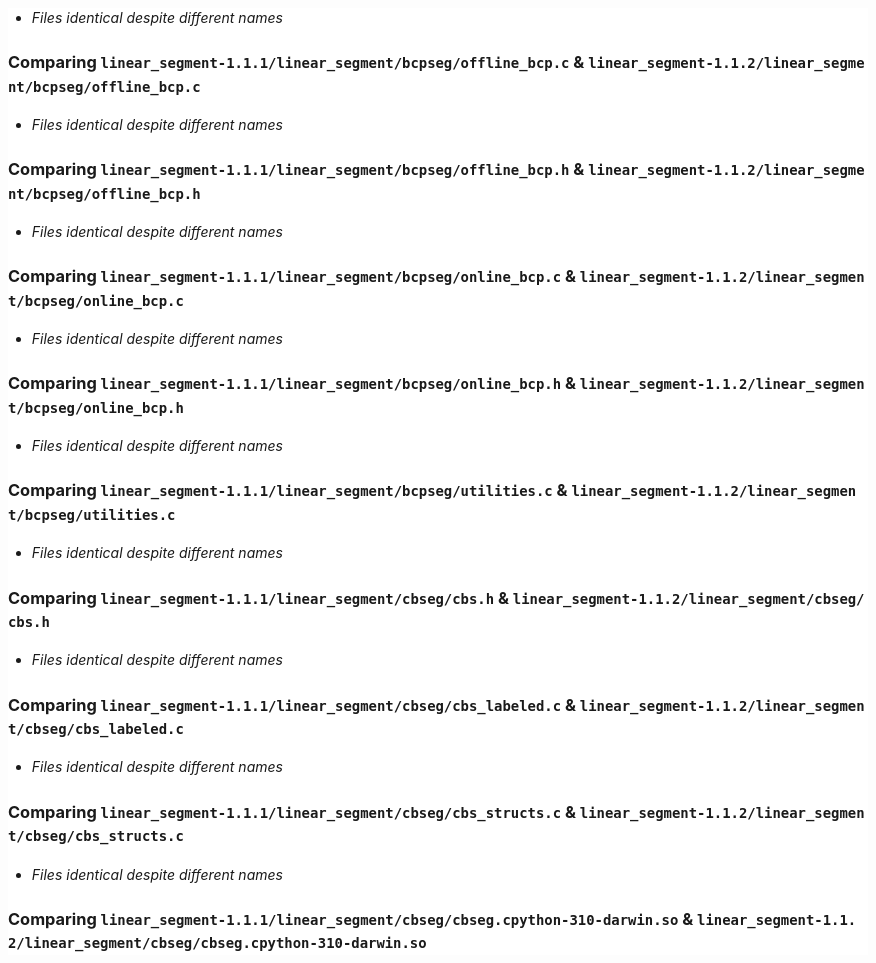  * *Files identical despite different names*

### Comparing `linear_segment-1.1.1/linear_segment/bcpseg/offline_bcp.c` & `linear_segment-1.1.2/linear_segment/bcpseg/offline_bcp.c`

 * *Files identical despite different names*

### Comparing `linear_segment-1.1.1/linear_segment/bcpseg/offline_bcp.h` & `linear_segment-1.1.2/linear_segment/bcpseg/offline_bcp.h`

 * *Files identical despite different names*

### Comparing `linear_segment-1.1.1/linear_segment/bcpseg/online_bcp.c` & `linear_segment-1.1.2/linear_segment/bcpseg/online_bcp.c`

 * *Files identical despite different names*

### Comparing `linear_segment-1.1.1/linear_segment/bcpseg/online_bcp.h` & `linear_segment-1.1.2/linear_segment/bcpseg/online_bcp.h`

 * *Files identical despite different names*

### Comparing `linear_segment-1.1.1/linear_segment/bcpseg/utilities.c` & `linear_segment-1.1.2/linear_segment/bcpseg/utilities.c`

 * *Files identical despite different names*

### Comparing `linear_segment-1.1.1/linear_segment/cbseg/cbs.h` & `linear_segment-1.1.2/linear_segment/cbseg/cbs.h`

 * *Files identical despite different names*

### Comparing `linear_segment-1.1.1/linear_segment/cbseg/cbs_labeled.c` & `linear_segment-1.1.2/linear_segment/cbseg/cbs_labeled.c`

 * *Files identical despite different names*

### Comparing `linear_segment-1.1.1/linear_segment/cbseg/cbs_structs.c` & `linear_segment-1.1.2/linear_segment/cbseg/cbs_structs.c`

 * *Files identical despite different names*

### Comparing `linear_segment-1.1.1/linear_segment/cbseg/cbseg.cpython-310-darwin.so` & `linear_segment-1.1.2/linear_segment/cbseg/cbseg.cpython-310-darwin.so`
